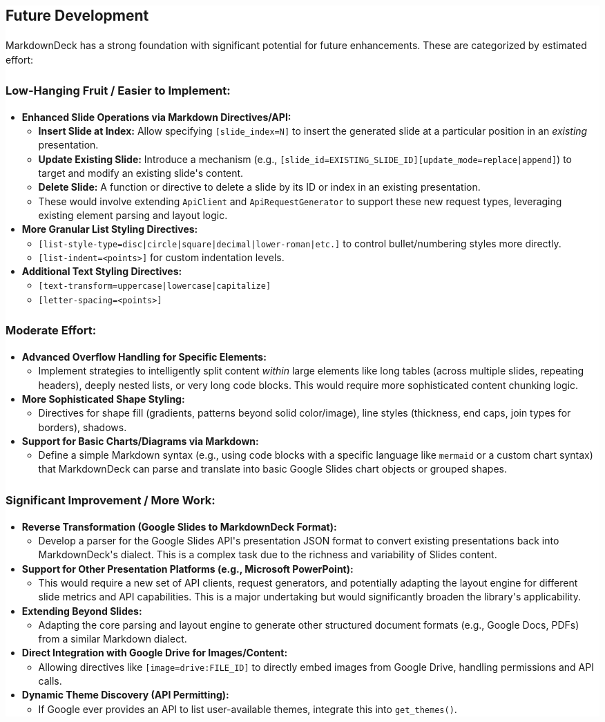 ## Future Development

MarkdownDeck has a strong foundation with significant potential for future enhancements. These are categorized by estimated effort:

### Low-Hanging Fruit / Easier to Implement:

- **Enhanced Slide Operations via Markdown Directives/API:**
  - **Insert Slide at Index:** Allow specifying `[slide_index=N]` to insert the generated slide at a particular position in an _existing_ presentation.
  - **Update Existing Slide:** Introduce a mechanism (e.g., `[slide_id=EXISTING_SLIDE_ID][update_mode=replace|append]`) to target and modify an existing slide's content.
  - **Delete Slide:** A function or directive to delete a slide by its ID or index in an existing presentation.
  - These would involve extending `ApiClient` and `ApiRequestGenerator` to support these new request types, leveraging existing element parsing and layout logic.
- **More Granular List Styling Directives:**
  - `[list-style-type=disc|circle|square|decimal|lower-roman|etc.]` to control bullet/numbering styles more directly.
  - `[list-indent=<points>]` for custom indentation levels.
- **Additional Text Styling Directives:**
  - `[text-transform=uppercase|lowercase|capitalize]`
  - `[letter-spacing=<points>]`

### Moderate Effort:

- **Advanced Overflow Handling for Specific Elements:**
  - Implement strategies to intelligently split content _within_ large elements like long tables (across multiple slides, repeating headers), deeply nested lists, or very long code blocks. This would require more sophisticated content chunking logic.
- **More Sophisticated Shape Styling:**
  - Directives for shape fill (gradients, patterns beyond solid color/image), line styles (thickness, end caps, join types for borders), shadows.
- **Support for Basic Charts/Diagrams via Markdown:**
  - Define a simple Markdown syntax (e.g., using code blocks with a specific language like `mermaid` or a custom chart syntax) that MarkdownDeck can parse and translate into basic Google Slides chart objects or grouped shapes.

### Significant Improvement / More Work:

- **Reverse Transformation (Google Slides to MarkdownDeck Format):**
  - Develop a parser for the Google Slides API's presentation JSON format to convert existing presentations back into MarkdownDeck's dialect. This is a complex task due to the richness and variability of Slides content.
- **Support for Other Presentation Platforms (e.g., Microsoft PowerPoint):**
  - This would require a new set of API clients, request generators, and potentially adapting the layout engine for different slide metrics and API capabilities. This is a major undertaking but would significantly broaden the library's applicability.
- **Extending Beyond Slides:**
  - Adapting the core parsing and layout engine to generate other structured document formats (e.g., Google Docs, PDFs) from a similar Markdown dialect.
- **Direct Integration with Google Drive for Images/Content:**
  - Allowing directives like `[image=drive:FILE_ID]` to directly embed images from Google Drive, handling permissions and API calls.
- **Dynamic Theme Discovery (API Permitting):**
  - If Google ever provides an API to list user-available themes, integrate this into `get_themes()`.


[python-shield]: [https://img.shields.io/badge/python-3.10+-blue.svg](https://img.shields.io/badge/python-3.10+-blue.svg)
[python-url]: [https://www.python.org/downloads/release/python-3100/](https://www.python.org/downloads/release/python-3100/)
[pypi-shield]: [https://img.shields.io/pypi/v/markdowndeck.svg](https://img.shields.io/pypi/v/markdowndeck.svg)
[pypi-url]: [https://pypi.org/project/markdowndeck/](https://pypi.org/project/markdowndeck/)
[license-shield]: [https://img.shields.io/badge/License-MIT-yellow.svg](https://img.shields.io/badge/License-MIT-yellow.svg)
[license-url]: [https://opensource.org/licenses/MIT](https://opensource.org/licenses/MIT)
[build-shield]: [https://img.shields.io/github/actions/workflow/status/arclio/arclio-mcp-tooling/ci.yml?branch=main&label=build&logo=github](https://img.shields.io/github/actions/workflow/status/arclio/arclio-mcp-tooling/ci.yml?branch=main&label=build&logo=github)
[build-url]: [https://github.com/arclio/arclio-mcp-tooling/actions/workflows/ci.yml](https://github.com/arclio/arclio-mcp-tooling/actions/workflows/ci.yml)